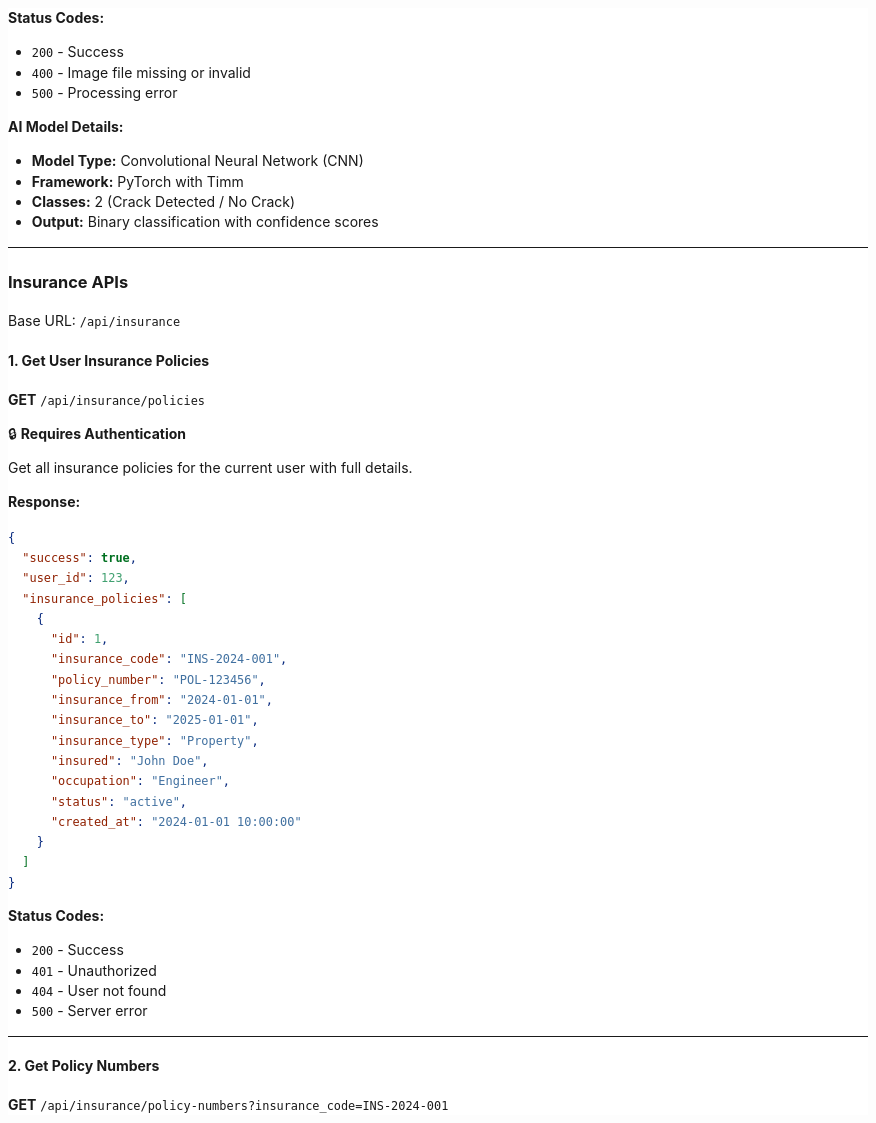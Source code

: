 **Status Codes:**
- `200` - Success
- `400` - Image file missing or invalid
- `500` - Processing error

**AI Model Details:**
- **Model Type:** Convolutional Neural Network (CNN)
- **Framework:** PyTorch with Timm
- **Classes:** 2 (Crack Detected / No Crack)
- **Output:** Binary classification with confidence scores

---

### Insurance APIs

Base URL: `/api/insurance`

#### 1. Get User Insurance Policies
**GET** `/api/insurance/policies`

🔒 **Requires Authentication**

Get all insurance policies for the current user with full details.

**Response:**
```json
{
  "success": true,
  "user_id": 123,
  "insurance_policies": [
    {
      "id": 1,
      "insurance_code": "INS-2024-001",
      "policy_number": "POL-123456",
      "insurance_from": "2024-01-01",
      "insurance_to": "2025-01-01",
      "insurance_type": "Property",
      "insured": "John Doe",
      "occupation": "Engineer",
      "status": "active",
      "created_at": "2024-01-01 10:00:00"
    }
  ]
}
```

**Status Codes:**
- `200` - Success
- `401` - Unauthorized
- `404` - User not found
- `500` - Server error

---

#### 2. Get Policy Numbers
**GET** `/api/insurance/policy-numbers?insurance_code=INS-2024-001`
